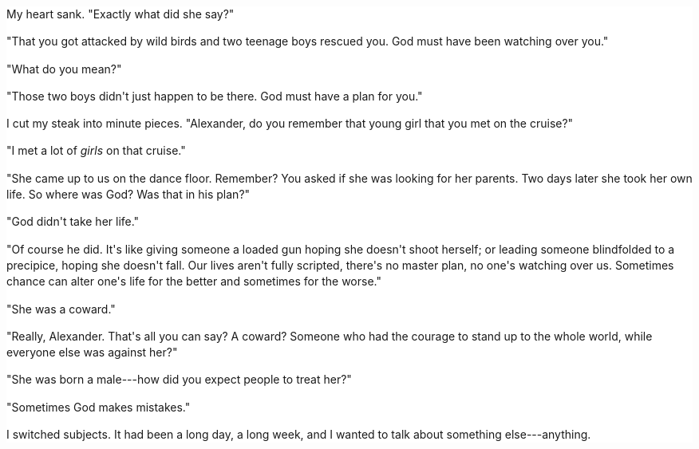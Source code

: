My heart sank. "Exactly what did she say?"

"That you got attacked by wild birds and two teenage boys rescued you.
God must have been watching over you."

"What do you mean?"

"Those two boys didn't just happen to be there. God must have a plan for
you."

I cut my steak into minute pieces. "Alexander, do you remember that
young girl that you met on the cruise?"

"I met a lot of *girls* on that cruise."

"She came up to us on the dance floor. Remember? You asked if she was
looking for her parents. Two days later she took her own life. So where
was God? Was that in his plan?"

"God didn't take her life."

"Of course he did. It's like giving someone a loaded gun hoping she
doesn't shoot herself; or leading someone blindfolded to a precipice,
hoping she doesn't fall. Our lives aren't fully scripted, there's no
master plan, no one's watching over us. Sometimes chance can alter one's
life for the better and sometimes for the worse."

"She was a coward."

"Really, Alexander. That's all you can say? A coward? Someone who had
the courage to stand up to the whole world, while everyone else was
against her?"

"She was born a male---how did you expect people to treat her?"

"Sometimes God makes mistakes."

I switched subjects. It had been a long day, a long week, and I wanted
to talk about something else---anything.
